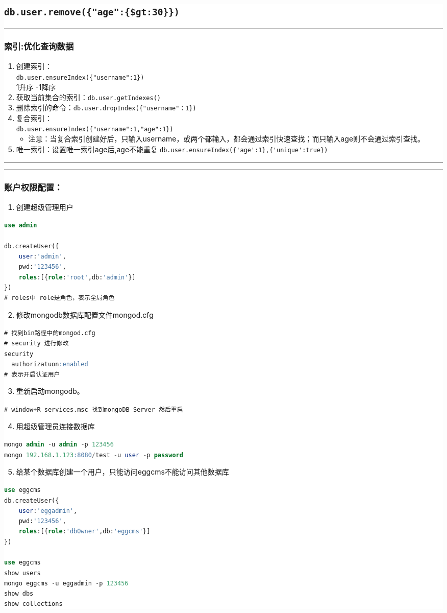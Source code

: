 `db.user.remove({"age":{$gt:30}})`
---
---
### 索引:优化查询数据
1. 创建索引：  
`db.user.ensureIndex({"username":1})`  
1升序 -1降序
2. 获取当前集合的索引：`db.user.getIndexes()`
3. 删除索引的命令：`db.user.dropIndex({"username"：1})`
4. 复合索引：  
   `db.user.ensureIndex({"username":1,"age":1})`  
    - 注意：当复合索引创建好后，只输入username，或两个都输入，都会通过索引快速查找；而只输入age则不会通过索引查找。
5. 唯一索引：设置唯一索引age后,age不能重复
`db.user.ensureIndex({'age':1},{'unique':true})`
---
---

### 账户权限配置：
1. 创建超级管理用户
```SQL
use admin

db.createUser({
    user:'admin',
    pwd:'123456',
    roles:[{role:'root',db:'admin'}]
})
# roles中 role是角色，表示全局角色
```
2. 修改mongodb数据库配置文件mongod.cfg
```sql
# 找到bin路径中的mongod.cfg
# security 进行修改
security
  authorizatuon:enabled
# 表示开启认证用户
```
3. 重新启动mongodb。
```sql
# window+R services.msc 找到mongoDB Server 然后重启
```
4. 用超级管理员连接数据库
```sql
mongo admin -u admin -p 123456
mongo 192.168.1.123:8080/test -u user -p password
```
5. 给某个数据库创建一个用户，只能访问eggcms不能访问其他数据库
```sql
use eggcms
db.createUser({
    user:'eggadmin',
    pwd:'123456',
    roles:[{role:'dbOwner',db:'eggcms'}]
})

use eggcms
show users
mongo eggcms -u eggadmin -p 123456
show dbs
show collections
```

